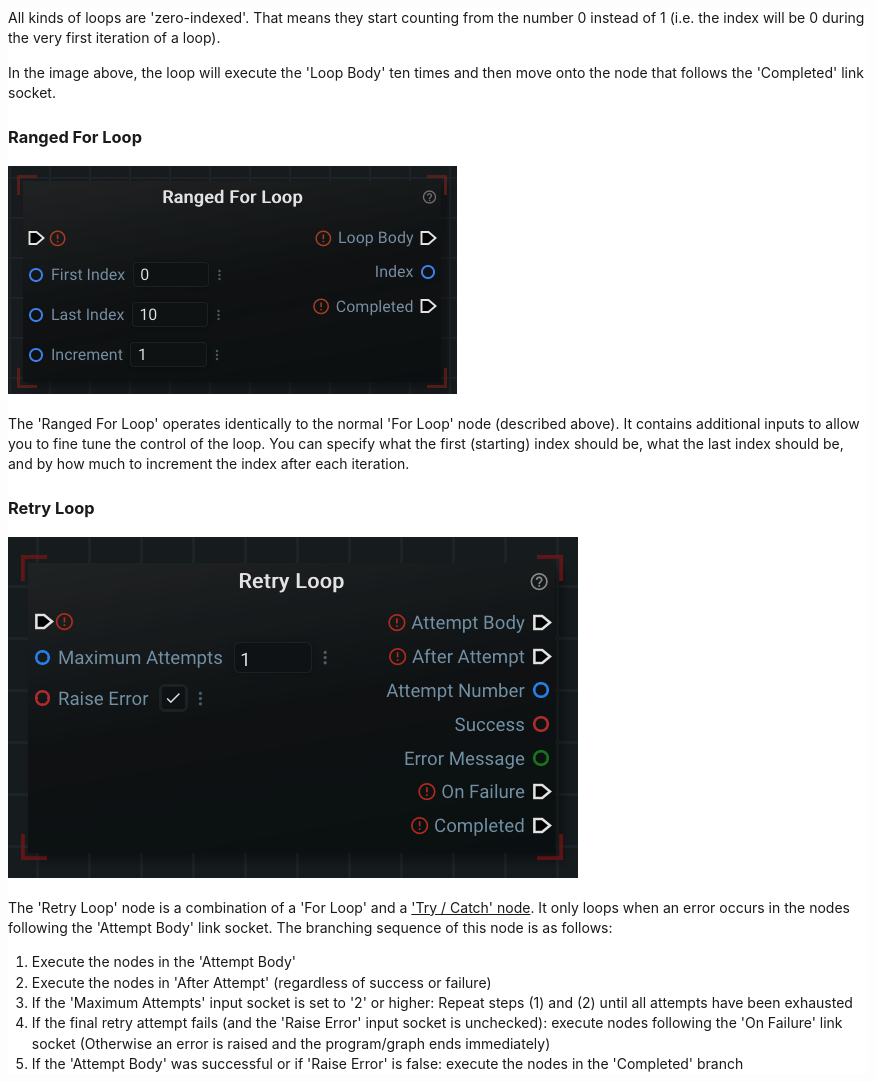 All kinds of loops are 'zero-indexed'. That means they start counting from the number 0 instead of 1 (i.e. the index will be 0 during the very first iteration of a loop).

In the image above, the loop will execute the 'Loop Body' ten times and then move onto the node that follows the 'Completed' link socket.

### Ranged For Loop

![What a ranged for loop looks like](../images/RangedForLoop.png)

The 'Ranged For Loop' operates identically to the normal 'For Loop' node (described above). It contains additional inputs to allow you to fine tune the control of the loop. You can specify what the first (starting) index should be, what the last index should be, and by how much to increment the index after each iteration.

### Retry Loop

![What a retry loop looks like](../images/retry_loop.png)

The 'Retry Loop' node is a combination of a 'For Loop' and a ['Try / Catch' node](#try--catch). It only loops when an error occurs in the nodes following the 'Attempt Body' link socket. The branching sequence of this node is as follows:

1. Execute the nodes in the 'Attempt Body'
2. Execute the nodes in 'After Attempt' (regardless of success or failure)
3. If the 'Maximum Attempts' input socket is set to '2' or higher: Repeat steps (1) and (2) until all attempts have been exhausted
4. If the final retry attempt fails (and the 'Raise Error' input socket is unchecked): execute nodes following the 'On Failure' link socket (Otherwise an error is raised and the program/graph ends immediately)
5. If the 'Attempt Body' was successful or if 'Raise Error' is false: execute the nodes in the 'Completed' branch
